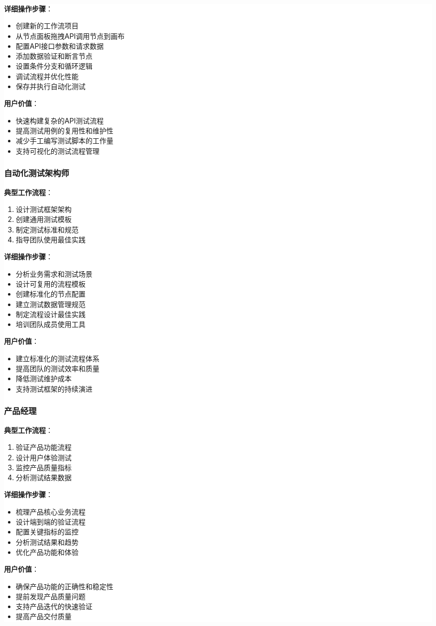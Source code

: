 **详细操作步骤**：
- 创建新的工作流项目
- 从节点面板拖拽API调用节点到画布
- 配置API接口参数和请求数据
- 添加数据验证和断言节点
- 设置条件分支和循环逻辑
- 调试流程并优化性能
- 保存并执行自动化测试

**用户价值**：
- 快速构建复杂的API测试流程
- 提高测试用例的复用性和维护性
- 减少手工编写测试脚本的工作量
- 支持可视化的测试流程管理

### 自动化测试架构师
**典型工作流程**：
1. 设计测试框架架构
2. 创建通用测试模板
3. 制定测试标准和规范
4. 指导团队使用最佳实践

**详细操作步骤**：
- 分析业务需求和测试场景
- 设计可复用的流程模板
- 创建标准化的节点配置
- 建立测试数据管理规范
- 制定流程设计最佳实践
- 培训团队成员使用工具

**用户价值**：
- 建立标准化的测试流程体系
- 提高团队的测试效率和质量
- 降低测试维护成本
- 支持测试框架的持续演进

### 产品经理
**典型工作流程**：
1. 验证产品功能流程
2. 设计用户体验测试
3. 监控产品质量指标
4. 分析测试结果数据

**详细操作步骤**：
- 梳理产品核心业务流程
- 设计端到端的验证流程
- 配置关键指标的监控
- 分析测试结果和趋势
- 优化产品功能和体验

**用户价值**：
- 确保产品功能的正确性和稳定性
- 提前发现产品质量问题
- 支持产品迭代的快速验证
- 提高产品交付质量
